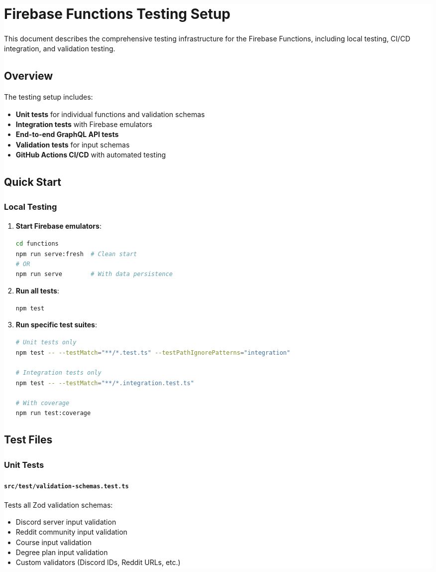 # Firebase Functions Testing Setup

This document describes the comprehensive testing infrastructure for the Firebase Functions, including local testing, CI/CD integration, and validation testing.

## Overview

The testing setup includes:
- **Unit tests** for individual functions and validation schemas
- **Integration tests** with Firebase emulators
- **End-to-end GraphQL API tests**
- **Validation tests** for input schemas
- **GitHub Actions CI/CD** with automated testing

## Quick Start

### Local Testing

1. **Start Firebase emulators**:
   ```bash
   cd functions
   npm run serve:fresh  # Clean start
   # OR
   npm run serve        # With data persistence
   ```

2. **Run all tests**:
   ```bash
   npm test
   ```

3. **Run specific test suites**:
   ```bash
   # Unit tests only
   npm test -- --testMatch="**/*.test.ts" --testPathIgnorePatterns="integration"
   
   # Integration tests only
   npm test -- --testMatch="**/*.integration.test.ts"
   
   # With coverage
   npm run test:coverage
   ```

## Test Files

### Unit Tests

#### `src/test/validation-schemas.test.ts`
Tests all Zod validation schemas:
- Discord server input validation
- Reddit community input validation
- Course input validation
- Degree plan input validation
- Custom validators (Discord IDs, Reddit URLs, etc.)

